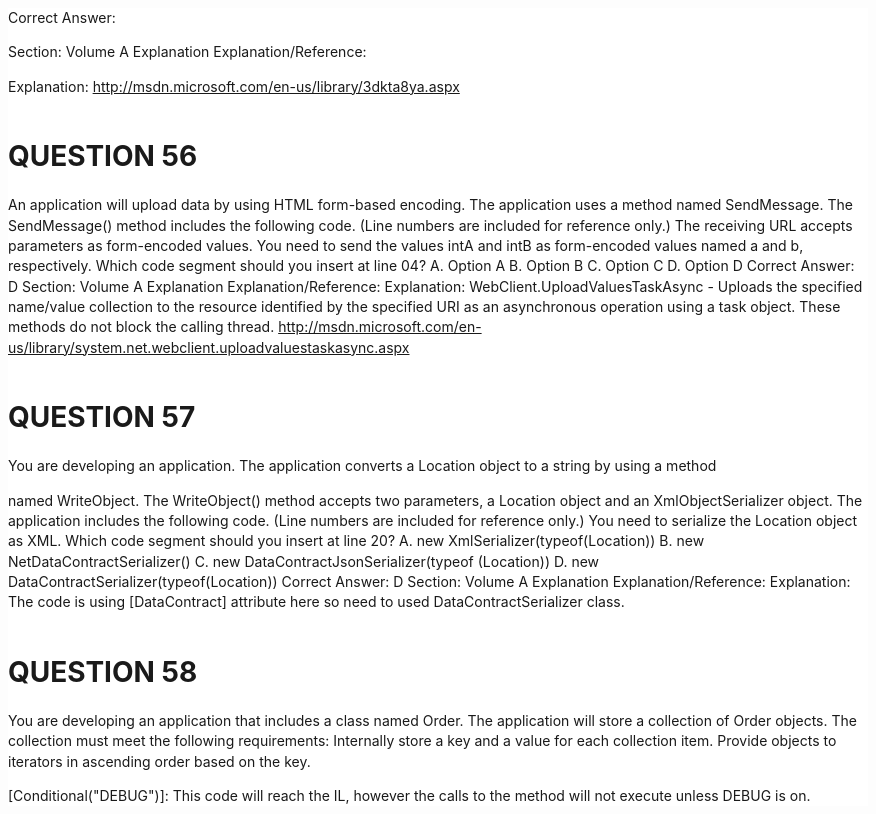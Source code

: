  Correct Answer:
 
 Section: Volume A Explanation
Explanation/Reference:
 
 Explanation: http://msdn.microsoft.com/en-us/library/3dkta8ya.aspx
# QUESTION 56
An application will upload data by using HTML form-based encoding. The application uses a method named SendMessage.
The SendMessage() method includes the following code. (Line numbers are included for reference only.)
The receiving URL accepts parameters as form-encoded values.
You need to send the values intA and intB as form-encoded values named a and b, respectively. Which code segment should you insert at line 04?
 A. Option A
B. Option B
C. Option C D. Option D
Correct Answer: D Section: Volume A Explanation
Explanation/Reference:
Explanation:
WebClient.UploadValuesTaskAsync - Uploads the specified name/value collection to the resource identified by the specified URI as an asynchronous operation using a task object. These methods do not block the calling thread.
http://msdn.microsoft.com/en-us/library/system.net.webclient.uploadvaluestaskasync.aspx
# QUESTION 57
You are developing an application. The application converts a Location object to a string by using a method
  
 named WriteObject.
The WriteObject() method accepts two parameters, a Location object and an XmlObjectSerializer object.
The application includes the following code. (Line numbers are included for reference only.)
You need to serialize the Location object as XML. Which code segment should you insert at line 20?
A. new XmlSerializer(typeof(Location))
B. new NetDataContractSerializer()
C. new DataContractJsonSerializer(typeof (Location)) D. new DataContractSerializer(typeof(Location))
Correct Answer: D Section: Volume A Explanation
Explanation/Reference:
Explanation:
The code is using [DataContract] attribute here so need to used DataContractSerializer class.
# QUESTION 58
You are developing an application that includes a class named Order. The application will store a collection of Order objects.
The collection must meet the following requirements:
Internally store a key and a value for each collection item. Provide objects to iterators in ascending order based on the key.
   

[Conditional("DEBUG")]: This code will reach the IL, however the calls to the method will not execute unless DEBUG is on.
